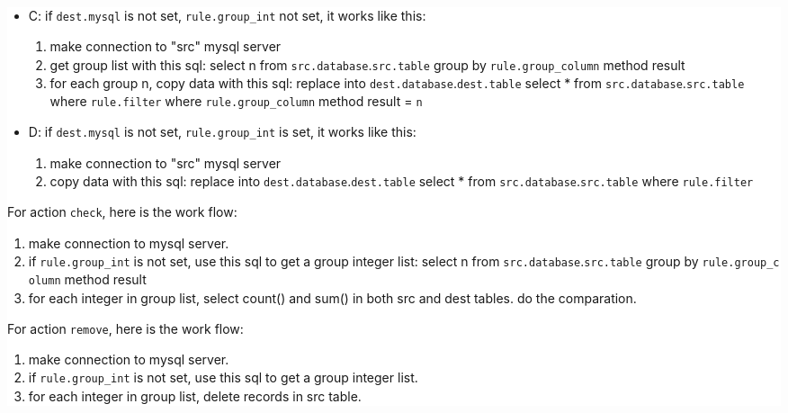 * C: if `dest.mysql` is not set, `rule.group_int` not set, it works like this:

	1. make connection to "src" mysql server
	2. get group list with this sql: select n from `src.database`.`src.table` group by `rule.group_column` method result
	3. for each group n, copy data with this sql: replace into `dest.database`.`dest.table` select * from `src.database`.`src.table` where `rule.filter` where `rule.group_column` method result = `n`

* D: if `dest.mysql` is not set, `rule.group_int` is set, it works like this:

	1. make connection to "src" mysql server
	2. copy data with this sql: replace into `dest.database`.`dest.table` select * from `src.database`.`src.table` where `rule.filter`

For action `check`, here is the work flow:

1. make connection to mysql server.
2. if `rule.group_int` is not set, use this sql to get a group integer list: select n from `src.database`.`src.table` group by `rule.group_column` method result
3. for each integer in group list, select count() and sum() in both src and dest tables. do the comparation.

For action `remove`, here is the work flow:

1. make connection to mysql server.
2. if `rule.group_int` is not set, use this sql to get a group integer list.
3. for each integer in group list, delete records in src table.
